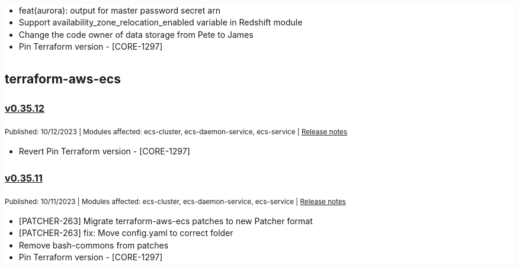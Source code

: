 <div style={{"overflow":"hidden","textOverflow":"ellipsis","display":"-webkit-box","WebkitLineClamp":10,"lineClamp":10,"WebkitBoxOrient":"vertical"}}>

  

- feat(aurora): output for master password secret arn
- Support availability_zone_relocation_enabled variable in Redshift module
- Change the code owner of data storage from Pete to James
- Pin Terraform version - [CORE-1297]



</div>



## terraform-aws-ecs


### [v0.35.12](https://github.com/gruntwork-io/terraform-aws-ecs/releases/tag/v0.35.12)

<p style={{marginTop: "-20px", marginBottom: "10px"}}>
  <small>Published: 10/12/2023 | Modules affected: ecs-cluster, ecs-daemon-service, ecs-service | <a href="https://github.com/gruntwork-io/terraform-aws-ecs/releases/tag/v0.35.12">Release notes</a></small>
</p>

<div style={{"overflow":"hidden","textOverflow":"ellipsis","display":"-webkit-box","WebkitLineClamp":10,"lineClamp":10,"WebkitBoxOrient":"vertical"}}>

  

- Revert Pin Terraform version - [CORE-1297]


</div>


### [v0.35.11](https://github.com/gruntwork-io/terraform-aws-ecs/releases/tag/v0.35.11)

<p style={{marginTop: "-20px", marginBottom: "10px"}}>
  <small>Published: 10/11/2023 | Modules affected: ecs-cluster, ecs-daemon-service, ecs-service | <a href="https://github.com/gruntwork-io/terraform-aws-ecs/releases/tag/v0.35.11">Release notes</a></small>
</p>

<div style={{"overflow":"hidden","textOverflow":"ellipsis","display":"-webkit-box","WebkitLineClamp":10,"lineClamp":10,"WebkitBoxOrient":"vertical"}}>

  

- [PATCHER-263] Migrate terraform-aws-ecs patches to new Patcher format
- [PATCHER-263] fix: Move config.yaml to correct folder
- Remove bash-commons from patches
- Pin Terraform version - [CORE-1297]




</div>
